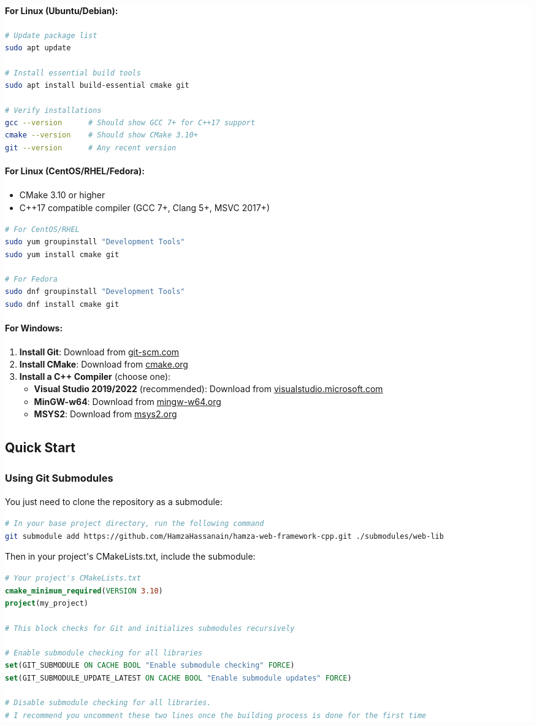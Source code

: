 #### For Linux (Ubuntu/Debian):

```bash
# Update package list
sudo apt update

# Install essential build tools
sudo apt install build-essential cmake git

# Verify installations
gcc --version      # Should show GCC 7+ for C++17 support
cmake --version    # Should show CMake 3.10+
git --version      # Any recent version
```

#### For Linux (CentOS/RHEL/Fedora):

- CMake 3.10 or higher
- C++17 compatible compiler (GCC 7+, Clang 5+, MSVC 2017+)

```bash
# For CentOS/RHEL
sudo yum groupinstall "Development Tools"
sudo yum install cmake git

# For Fedora
sudo dnf groupinstall "Development Tools"
sudo dnf install cmake git
```

#### For Windows:

1. **Install Git**: Download from [git-scm.com](https://git-scm.com/download/win)
2. **Install CMake**: Download from [cmake.org](https://cmake.org/download/)
3. **Install a C++ Compiler** (choose one):
   - **Visual Studio 2019/2022** (recommended): Download from [visualstudio.microsoft.com](https://visualstudio.microsoft.com/)
   - **MinGW-w64**: Download from [mingw-w64.org](https://www.mingw-w64.org/)
   - **MSYS2**: Download from [msys2.org](https://www.msys2.org/)

## Quick Start

### Using Git Submodules

You just need to clone the repository as a submodule:

```bash
# In your base project directory, run the following command
git submodule add https://github.com/HamzaHassanain/hamza-web-framework-cpp.git ./submodules/web-lib
```

Then in your project's CMakeLists.txt, include the submodule:

```cmake
# Your project's CMakeLists.txt
cmake_minimum_required(VERSION 3.10)
project(my_project)

# This block checks for Git and initializes submodules recursively

# Enable submodule checking for all libraries
set(GIT_SUBMODULE ON CACHE BOOL "Enable submodule checking" FORCE)
set(GIT_SUBMODULE_UPDATE_LATEST ON CACHE BOOL "Enable submodule updates" FORCE)

# Disable submodule checking for all libraries.
# I recommend you uncomment these two lines once the building process is done for the first time
```